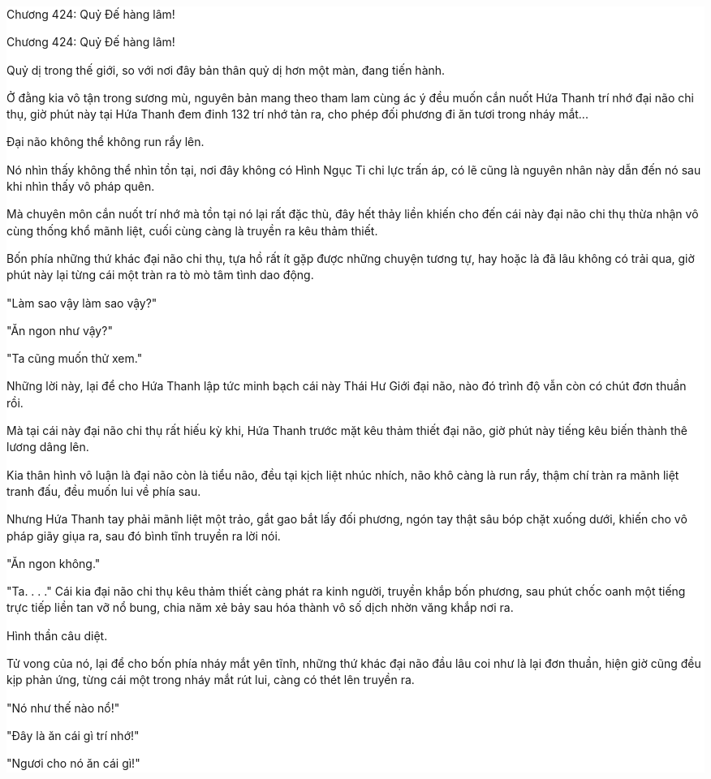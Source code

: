 




Chương 424: Quỷ Đế hàng lâm!


Chương 424: Quỷ Đế hàng lâm!

Quỷ dị trong thế giới, so với nơi đây bản thân quỷ dị hơn một màn, đang tiến hành.

Ở đằng kia vô tận trong sương mù, nguyên bản mang theo tham lam cùng ác ý đều muốn cắn nuốt Hứa Thanh trí nhớ đại não chi thụ, giờ phút này tại Hứa Thanh đem đinh 132 trí nhớ tản ra, cho phép đối phương đi ăn tươi trong nháy mắt...

Đại não không thể không run rẩy lên.

Nó nhìn thấy không thể nhìn tồn tại, nơi đây không có Hình Ngục Ti chi lực trấn áp, có lẽ cũng là nguyên nhân này dẫn đến nó sau khi nhìn thấy vô pháp quên.

Mà chuyên môn cắn nuốt trí nhớ mà tồn tại nó lại rất đặc thù, đây hết thảy liền khiến cho đến cái này đại não chi thụ thừa nhận vô cùng thống khổ mãnh liệt, cuối cùng càng là truyền ra kêu thảm thiết.

Bốn phía những thứ khác đại não chi thụ, tựa hồ rất ít gặp được những chuyện tương tự, hay hoặc là đã lâu không có trải qua, giờ phút này lại từng cái một tràn ra tò mò tâm tình dao động.

"Làm sao vậy làm sao vậy?"

"Ăn ngon như vậy?"

"Ta cũng muốn thử xem."

Những lời này, lại để cho Hứa Thanh lập tức minh bạch cái này Thái Hư Giới đại não, nào đó trình độ vẫn còn có chút đơn thuần rồi.

Mà tại cái này đại não chi thụ rất hiếu kỳ khi, Hứa Thanh trước mặt kêu thảm thiết đại não, giờ phút này tiếng kêu biến thành thê lương dâng lên.

Kia thân hình vô luận là đại não còn là tiểu não, đều tại kịch liệt nhúc nhích, não khô càng là run rẩy, thậm chí tràn ra mãnh liệt tranh đấu, đều muốn lui về phía sau.

Nhưng Hứa Thanh tay phải mãnh liệt một trảo, gắt gao bắt lấy đối phương, ngón tay thật sâu bóp chặt xuống dưới, khiến cho vô pháp giãy giụa ra, sau đó bình tĩnh truyền ra lời nói.

"Ăn ngon không."

"Ta. . . ." Cái kia đại não chi thụ kêu thảm thiết càng phát ra kinh người, truyền khắp bốn phương, sau phút chốc oanh một tiếng trực tiếp liền tan vỡ nổ bung, chia năm xẻ bảy sau hóa thành vô số dịch nhờn văng khắp nơi ra.

Hình thần câu diệt.

Tử vong của nó, lại để cho bốn phía nháy mắt yên tĩnh, những thứ khác đại não đầu lâu coi như là lại đơn thuần, hiện giờ cũng đều kịp phản ứng, từng cái một trong nháy mắt rút lui, càng có thét lên truyền ra.

"Nó như thế nào nổ!"

"Đây là ăn cái gì trí nhớ!"

"Ngươi cho nó ăn cái gì!"
